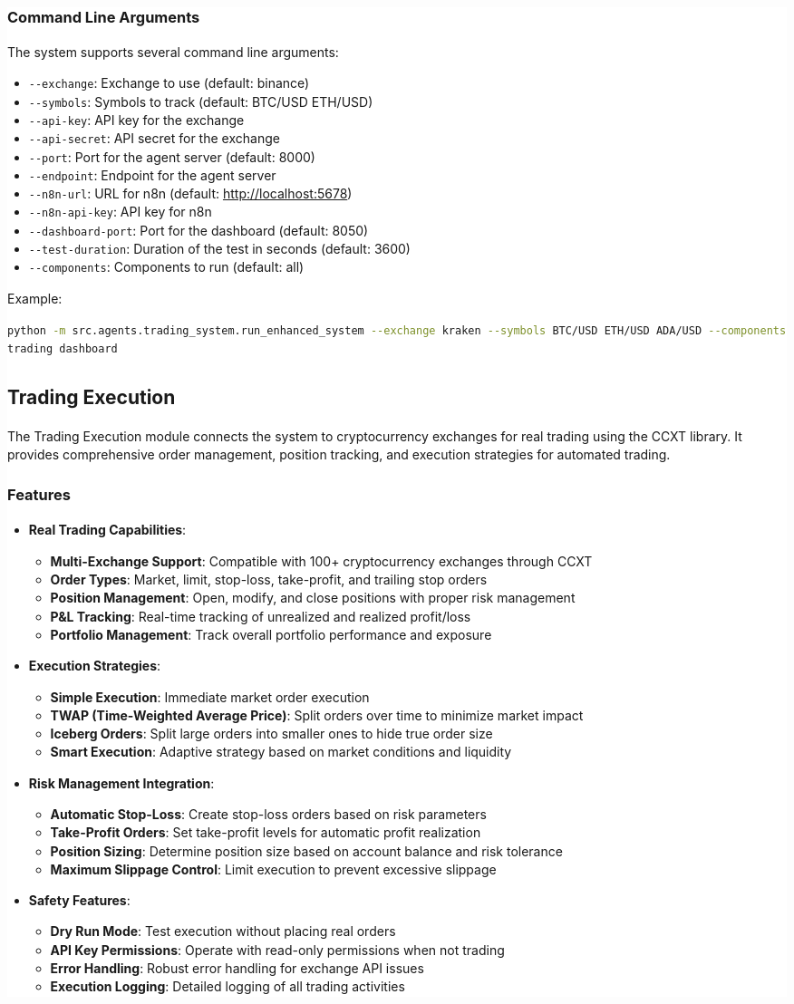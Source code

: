 ### Command Line Arguments

The system supports several command line arguments:

- `--exchange`: Exchange to use (default: binance)
- `--symbols`: Symbols to track (default: BTC/USD ETH/USD)
- `--api-key`: API key for the exchange
- `--api-secret`: API secret for the exchange
- `--port`: Port for the agent server (default: 8000)
- `--endpoint`: Endpoint for the agent server
- `--n8n-url`: URL for n8n (default: <http://localhost:5678>)
- `--n8n-api-key`: API key for n8n
- `--dashboard-port`: Port for the dashboard (default: 8050)
- `--test-duration`: Duration of the test in seconds (default: 3600)
- `--components`: Components to run (default: all)

Example:

```bash
python -m src.agents.trading_system.run_enhanced_system --exchange kraken --symbols BTC/USD ETH/USD ADA/USD --components trading dashboard
```

## Trading Execution

The Trading Execution module connects the system to cryptocurrency exchanges for real trading using the CCXT library. It provides comprehensive order management, position tracking, and execution strategies for automated trading.

### Features

- **Real Trading Capabilities**:

  - **Multi-Exchange Support**: Compatible with 100+ cryptocurrency exchanges through CCXT
  - **Order Types**: Market, limit, stop-loss, take-profit, and trailing stop orders
  - **Position Management**: Open, modify, and close positions with proper risk management
  - **P&L Tracking**: Real-time tracking of unrealized and realized profit/loss
  - **Portfolio Management**: Track overall portfolio performance and exposure

- **Execution Strategies**:

  - **Simple Execution**: Immediate market order execution
  - **TWAP (Time-Weighted Average Price)**: Split orders over time to minimize market impact
  - **Iceberg Orders**: Split large orders into smaller ones to hide true order size
  - **Smart Execution**: Adaptive strategy based on market conditions and liquidity

- **Risk Management Integration**:

  - **Automatic Stop-Loss**: Create stop-loss orders based on risk parameters
  - **Take-Profit Orders**: Set take-profit levels for automatic profit realization
  - **Position Sizing**: Determine position size based on account balance and risk tolerance
  - **Maximum Slippage Control**: Limit execution to prevent excessive slippage

- **Safety Features**:
  - **Dry Run Mode**: Test execution without placing real orders
  - **API Key Permissions**: Operate with read-only permissions when not trading
  - **Error Handling**: Robust error handling for exchange API issues
  - **Execution Logging**: Detailed logging of all trading activities
